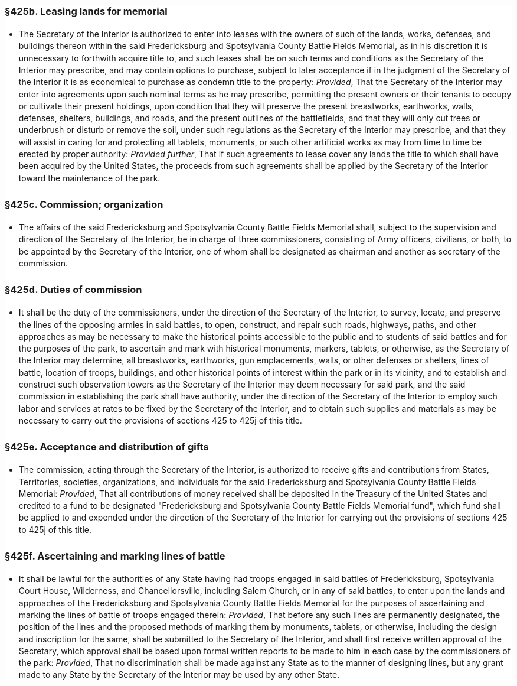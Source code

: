 ### §425b. Leasing lands for memorial
* The Secretary of the Interior is authorized to enter into leases with the owners of such of the lands, works, defenses, and buildings thereon within the said Fredericksburg and Spotsylvania County Battle Fields Memorial, as in his discretion it is unnecessary to forthwith acquire title to, and such leases shall be on such terms and conditions as the Secretary of the Interior may prescribe, and may contain options to purchase, subject to later acceptance if in the judgment of the Secretary of the Interior it is as economical to purchase as condemn title to the property: _Provided_, That the Secretary of the Interior may enter into agreements upon such nominal terms as he may prescribe, permitting the present owners or their tenants to occupy or cultivate their present holdings, upon condition that they will preserve the present breastworks, earthworks, walls, defenses, shelters, buildings, and roads, and the present outlines of the battlefields, and that they will only cut trees or underbrush or disturb or remove the soil, under such regulations as the Secretary of the Interior may prescribe, and that they will assist in caring for and protecting all tablets, monuments, or such other artificial works as may from time to time be erected by proper authority: _Provided further_, That if such agreements to lease cover any lands the title to which shall have been acquired by the United States, the proceeds from such agreements shall be applied by the Secretary of the Interior toward the maintenance of the park.

### §425c. Commission; organization
* The affairs of the said Fredericksburg and Spotsylvania County Battle Fields Memorial shall, subject to the supervision and direction of the Secretary of the Interior, be in charge of three commissioners, consisting of Army officers, civilians, or both, to be appointed by the Secretary of the Interior, one of whom shall be designated as chairman and another as secretary of the commission.

### §425d. Duties of commission
* It shall be the duty of the commissioners, under the direction of the Secretary of the Interior, to survey, locate, and preserve the lines of the opposing armies in said battles, to open, construct, and repair such roads, highways, paths, and other approaches as may be necessary to make the historical points accessible to the public and to students of said battles and for the purposes of the park, to ascertain and mark with historical monuments, markers, tablets, or otherwise, as the Secretary of the Interior may determine, all breastworks, earthworks, gun emplacements, walls, or other defenses or shelters, lines of battle, location of troops, buildings, and other historical points of interest within the park or in its vicinity, and to establish and construct such observation towers as the Secretary of the Interior may deem necessary for said park, and the said commission in establishing the park shall have authority, under the direction of the Secretary of the Interior to employ such labor and services at rates to be fixed by the Secretary of the Interior, and to obtain such supplies and materials as may be necessary to carry out the provisions of sections 425 to 425j of this title.

### §425e. Acceptance and distribution of gifts
* The commission, acting through the Secretary of the Interior, is authorized to receive gifts and contributions from States, Territories, societies, organizations, and individuals for the said Fredericksburg and Spotsylvania County Battle Fields Memorial: _Provided_, That all contributions of money received shall be deposited in the Treasury of the United States and credited to a fund to be designated "Fredericksburg and Spotsylvania County Battle Fields Memorial fund", which fund shall be applied to and expended under the direction of the Secretary of the Interior for carrying out the provisions of sections 425 to 425j of this title.

### §425f. Ascertaining and marking lines of battle
* It shall be lawful for the authorities of any State having had troops engaged in said battles of Fredericksburg, Spotsylvania Court House, Wilderness, and Chancellorsville, including Salem Church, or in any of said battles, to enter upon the lands and approaches of the Fredericksburg and Spotsylvania County Battle Fields Memorial for the purposes of ascertaining and marking the lines of battle of troops engaged therein: _Provided_, That before any such lines are permanently designated, the position of the lines and the proposed methods of marking them by monuments, tablets, or otherwise, including the design and inscription for the same, shall be submitted to the Secretary of the Interior, and shall first receive written approval of the Secretary, which approval shall be based upon formal written reports to be made to him in each case by the commissioners of the park: _Provided_, That no discrimination shall be made against any State as to the manner of designing lines, but any grant made to any State by the Secretary of the Interior may be used by any other State.
